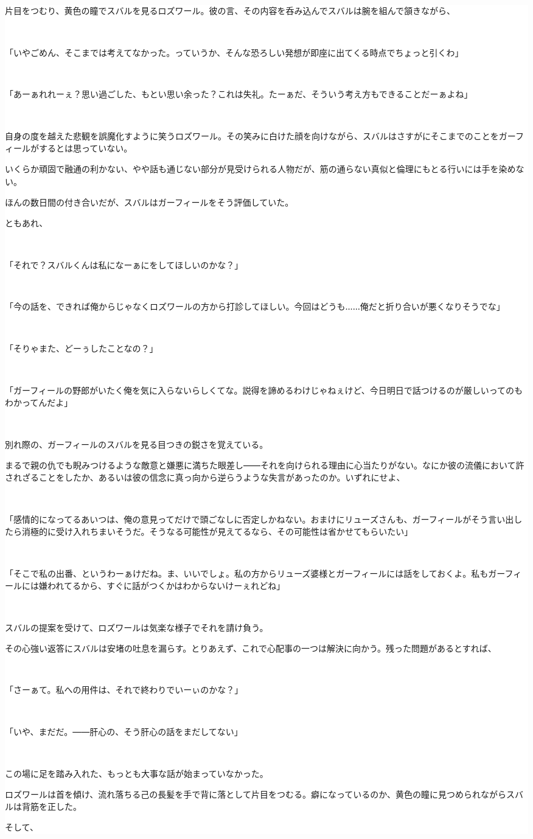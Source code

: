 
片目をつむり、黄色の瞳でスバルを見るロズワール。彼の言、その内容を呑み込んでスバルは腕を組んで頷きながら、

　

「いやごめん、そこまでは考えてなかった。っていうか、そんな恐ろしい発想が即座に出てくる時点でちょっと引くわ」

　

「あーぁれれーぇ？思い過ごした、もとい思い余った？これは失礼。たーぁだ、そういう考え方もできることだーぁよね」

　

自身の度を越えた悲観を誤魔化すように笑うロズワール。その笑みに白けた顔を向けながら、スバルはさすがにそこまでのことをガーフィールがするとは思っていない。

いくらか頑固で融通の利かない、やや話も通じない部分が見受けられる人物だが、筋の通らない真似と倫理にもとる行いには手を染めない。

ほんの数日間の付き合いだが、スバルはガーフィールをそう評価していた。

ともあれ、

　

「それで？スバルくんは私になーぁにをしてほしいのかな？」

　

「今の話を、できれば俺からじゃなくロズワールの方から打診してほしい。今回はどうも……俺だと折り合いが悪くなりそうでな」

　

「そりゃまた、どーぅしたことなの？」

　

「ガーフィールの野郎がいたく俺を気に入らないらしくてな。説得を諦めるわけじゃねぇけど、今日明日で話つけるのが厳しいってのもわかってんだよ」

　

別れ際の、ガーフィールのスバルを見る目つきの鋭さを覚えている。

まるで親の仇でも睨みつけるような敵意と嫌悪に満ちた眼差し――それを向けられる理由に心当たりがない。なにか彼の流儀において許されざることをしたか、あるいは彼の信念に真っ向から逆らうような失言があったのか。いずれにせよ、

　

「感情的になってるあいつは、俺の意見ってだけで頭ごなしに否定しかねない。おまけにリューズさんも、ガーフィールがそう言い出したら消極的に受け入れちまいそうだ。そうなる可能性が見えてるなら、その可能性は省かせてもらいたい」

　

「そこで私の出番、というわーぁけだね。ま、いいでしょ。私の方からリューズ婆様とガーフィールには話をしておくよ。私もガーフィールには嫌われてるから、すぐに話がつくかはわからないけーぇれどね」

　

スバルの提案を受けて、ロズワールは気楽な様子でそれを請け負う。

その心強い返答にスバルは安堵の吐息を漏らす。とりあえず、これで心配事の一つは解決に向かう。残った問題があるとすれば、

　

「さーぁて。私への用件は、それで終わりでいーぃのかな？」

　

「いや、まだだ。――肝心の、そう肝心の話をまだしてない」

　

この場に足を踏み入れた、もっとも大事な話が始まっていなかった。

ロズワールは首を傾け、流れ落ちる己の長髪を手で背に落として片目をつむる。癖になっているのか、黄色の瞳に見つめられながらスバルは背筋を正した。

そして、
